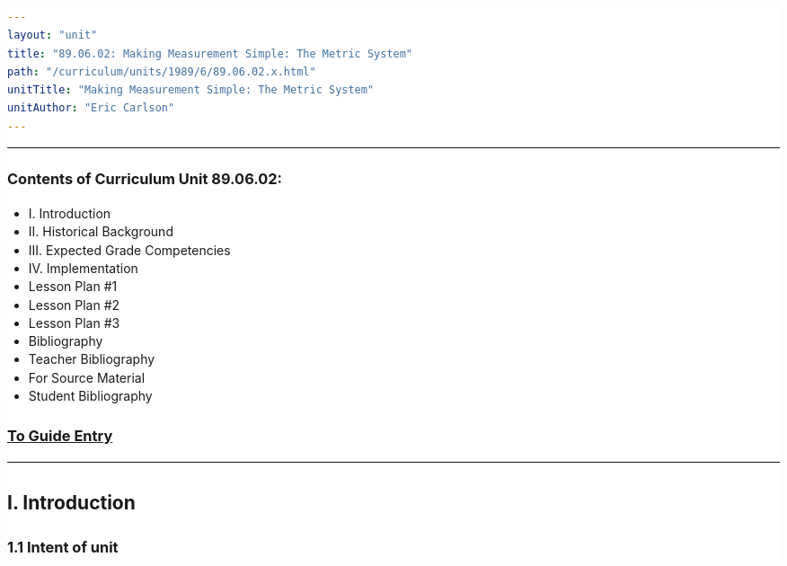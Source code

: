 ```yaml
---
layout: "unit"
title: "89.06.02: Making Measurement Simple: The Metric System"
path: "/curriculum/units/1989/6/89.06.02.x.html"
unitTitle: "Making Measurement Simple: The Metric System"
unitAuthor: "Eric Carlson"
---
```

<body>
<hr/>
<h3>
Contents of Curriculum Unit 89.06.02:
</h3>
<ul>
<li>
I. Introduction
</li>
<li>
II. Historical Background
</li>
<li>
III. Expected Grade Competencies
</li>
<li>
IV. Implementation
</li>
<li>
Lesson Plan #1
</li>
<li>
Lesson Plan #2
</li>
<li>
Lesson Plan #3
</li>
<li>
Bibliography
</li>
<li>
Teacher Bibliography
</li>
<li>
For Source Material
</li>
<li>
Student Bibliography
</li>
</ul>
<h3>
<a href="../../../guides/1989/6/89.06.02.x.html">
To Guide Entry
</a>
</h3>
<hr/>
<h2>
I. Introduction
</h2>
<h3>
1.1 Intent of unit
</h3>